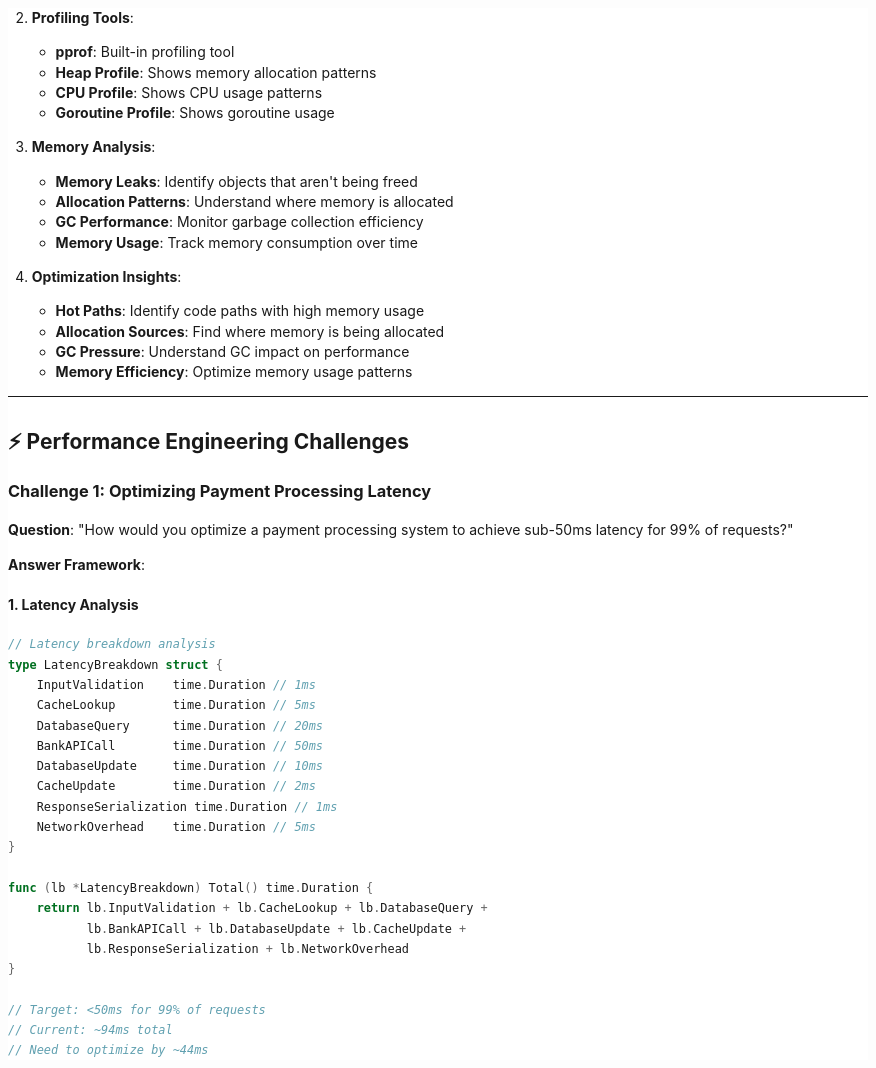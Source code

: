 2. **Profiling Tools**:

   - **pprof**: Built-in profiling tool
   - **Heap Profile**: Shows memory allocation patterns
   - **CPU Profile**: Shows CPU usage patterns
   - **Goroutine Profile**: Shows goroutine usage

3. **Memory Analysis**:

   - **Memory Leaks**: Identify objects that aren't being freed
   - **Allocation Patterns**: Understand where memory is allocated
   - **GC Performance**: Monitor garbage collection efficiency
   - **Memory Usage**: Track memory consumption over time

4. **Optimization Insights**:
   - **Hot Paths**: Identify code paths with high memory usage
   - **Allocation Sources**: Find where memory is being allocated
   - **GC Pressure**: Understand GC impact on performance
   - **Memory Efficiency**: Optimize memory usage patterns

---

## ⚡ Performance Engineering Challenges

### **Challenge 1: Optimizing Payment Processing Latency**

**Question**: "How would you optimize a payment processing system to achieve sub-50ms latency for 99% of requests?"

**Answer Framework**:

#### **1. Latency Analysis**

```go
// Latency breakdown analysis
type LatencyBreakdown struct {
    InputValidation    time.Duration // 1ms
    CacheLookup        time.Duration // 5ms
    DatabaseQuery      time.Duration // 20ms
    BankAPICall        time.Duration // 50ms
    DatabaseUpdate     time.Duration // 10ms
    CacheUpdate        time.Duration // 2ms
    ResponseSerialization time.Duration // 1ms
    NetworkOverhead    time.Duration // 5ms
}

func (lb *LatencyBreakdown) Total() time.Duration {
    return lb.InputValidation + lb.CacheLookup + lb.DatabaseQuery +
           lb.BankAPICall + lb.DatabaseUpdate + lb.CacheUpdate +
           lb.ResponseSerialization + lb.NetworkOverhead
}

// Target: <50ms for 99% of requests
// Current: ~94ms total
// Need to optimize by ~44ms
```

